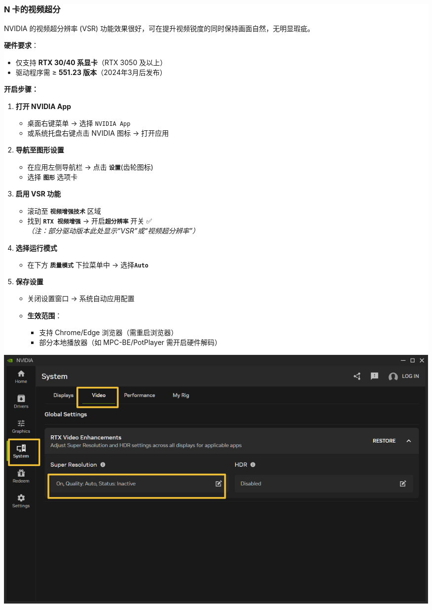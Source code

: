 
### N 卡的视频超分

NVIDIA 的视频超分辨率 (VSR) 功能效果很好，可在提升视频锐度的同时保持画面自然，无明显瑕疵。

**硬件要求**：

- 仅支持 **RTX 30/40 系显卡**（RTX 3050 及以上）
- 驱动程序需 ≥ **551.23 版本**（2024年3月后发布）

**开启步骤：**

1. **打开 NVIDIA App**

    - 桌面右键菜单 → 选择 `NVIDIA App`​
    - 或系统托盘右键点击 NVIDIA 图标 → 打开应用
2. **导航至图形设置**

    - 在应用左侧导航栏 → 点击 **​`设置`​**​ (齿轮图标)
    - 选择 **​`图形`​**​ 选项卡
3. **启用 VSR 功能**

    - 滚动至 **​`视频增强技术`​**​ 区域
    - 找到 **​`RTX 视频增强`​**​ → 开启 **​`超分辨率`​**​ 开关 ✅  
       *（注：部分驱动版本此处显示“VSR”或“视频超分辨率”）*
4. **选择运行模式**

    - 在下方 **​`质量模式`​**​ 下拉菜单中 → 选择 **​`Auto`​**​
5. **保存设置**

    - 关闭设置窗口 → 系统自动应用配置
    - **生效范围**：

      - 支持 Chrome/Edge 浏览器（需重启浏览器）
      - 部分本地播放器（如 MPC-BE/PotPlayer 需开启硬件解码）

![image](assets/image-20250609121203-fis0o6l.png)
